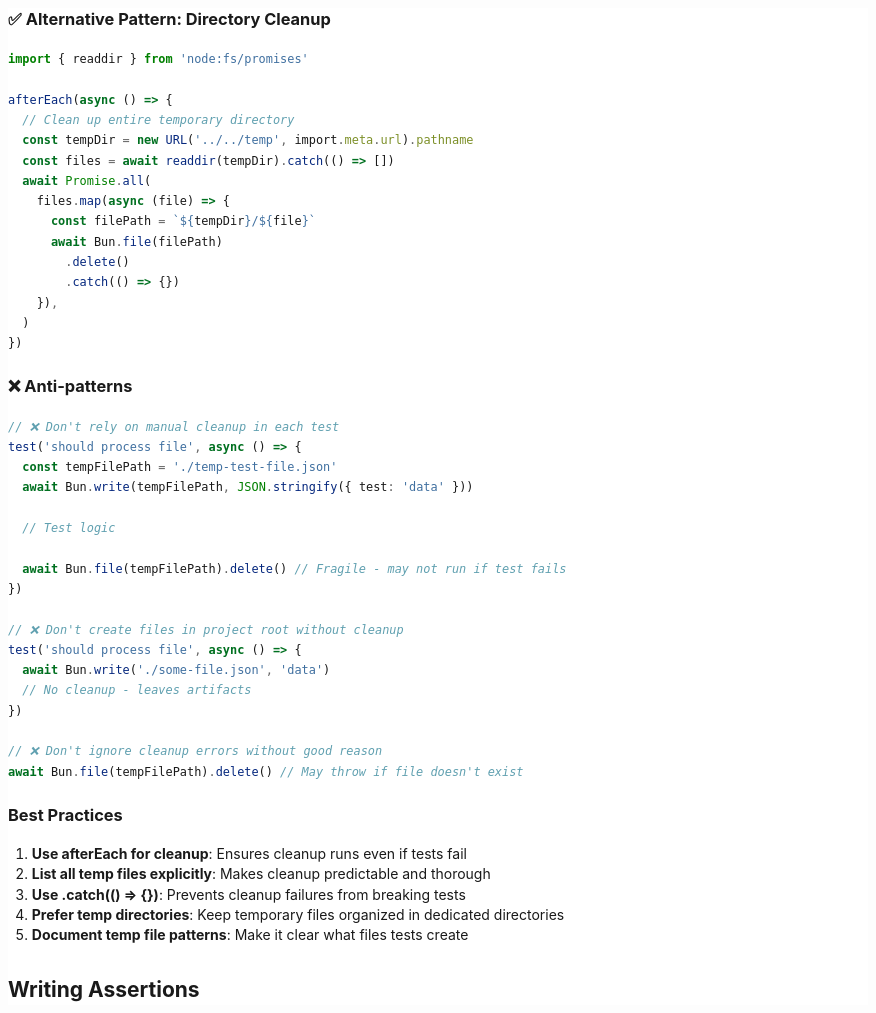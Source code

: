 ### ✅ Alternative Pattern: Directory Cleanup

```typescript
import { readdir } from 'node:fs/promises'

afterEach(async () => {
  // Clean up entire temporary directory
  const tempDir = new URL('../../temp', import.meta.url).pathname
  const files = await readdir(tempDir).catch(() => [])
  await Promise.all(
    files.map(async (file) => {
      const filePath = `${tempDir}/${file}`
      await Bun.file(filePath)
        .delete()
        .catch(() => {})
    }),
  )
})
```

### ❌ Anti-patterns

```typescript
// ❌ Don't rely on manual cleanup in each test
test('should process file', async () => {
  const tempFilePath = './temp-test-file.json'
  await Bun.write(tempFilePath, JSON.stringify({ test: 'data' }))

  // Test logic

  await Bun.file(tempFilePath).delete() // Fragile - may not run if test fails
})

// ❌ Don't create files in project root without cleanup
test('should process file', async () => {
  await Bun.write('./some-file.json', 'data')
  // No cleanup - leaves artifacts
})

// ❌ Don't ignore cleanup errors without good reason
await Bun.file(tempFilePath).delete() // May throw if file doesn't exist
```

### Best Practices

1. **Use afterEach for cleanup**: Ensures cleanup runs even if tests fail
2. **List all temp files explicitly**: Makes cleanup predictable and thorough
3. **Use .catch(() => {})**: Prevents cleanup failures from breaking tests
4. **Prefer temp directories**: Keep temporary files organized in dedicated directories
5. **Document temp file patterns**: Make it clear what files tests create

## Writing Assertions
